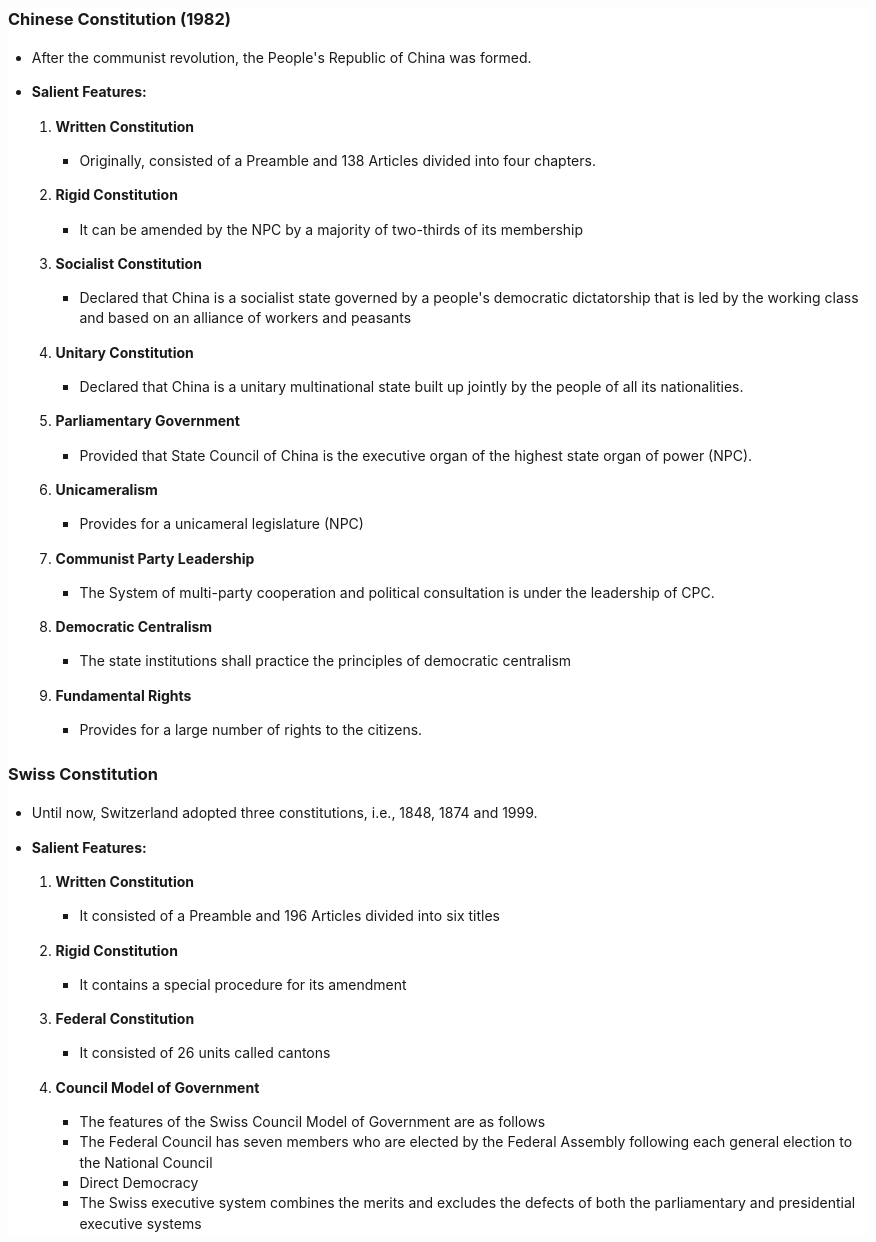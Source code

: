 ### Chinese Constitution (1982)

*   After the communist revolution, the People's Republic of China was formed.

*   **Salient Features:**

    1.  **Written Constitution**
        *   Originally, consisted of a Preamble and 138 Articles divided into four chapters.

    2.  **Rigid Constitution**
        *   It can be amended by the NPC by a majority of two-thirds of its membership

    3.  **Socialist Constitution**
        *   Declared that China is a socialist state governed by a people's democratic dictatorship that is led by the working class and based on an alliance of workers and peasants

    4.  **Unitary Constitution**
        *   Declared that China is a unitary multinational state built up jointly by the people of all its nationalities.

    5.  **Parliamentary Government**
        *   Provided that State Council of China is the executive organ of the highest state organ of power (NPC).

    6.  **Unicameralism**
        *   Provides for a unicameral legislature (NPC)

    7.  **Communist Party Leadership**
        *   The System of multi-party cooperation and political consultation is under the leadership of CPC.

    8.  **Democratic Centralism**
        *   The state institutions shall practice the principles of democratic centralism

    9.  **Fundamental Rights**
        *   Provides for a large number of rights to the citizens.

### Swiss Constitution

*   Until now, Switzerland adopted three constitutions, i.e., 1848, 1874 and 1999.

*   **Salient Features:**

    1.  **Written Constitution**
        *   It consisted of a Preamble and 196 Articles divided into six titles

    2.  **Rigid Constitution**
        *   It contains a special procedure for its amendment

    3.  **Federal Constitution**
        *   It consisted of 26 units called cantons

    4.  **Council Model of Government**
        *   The features of the Swiss Council Model of Government are as follows
        *   The Federal Council has seven members who are elected by the Federal Assembly following each general election to the National Council
        *   Direct Democracy
        *   The Swiss executive system combines the merits and excludes the defects of both the parliamentary and presidential executive systems
